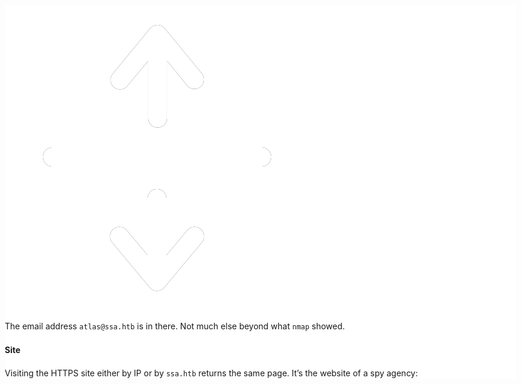 [![expand](../img/expand.png)](javascript:void\(0\) "Click to expand for full
content")

The email address `atlas@ssa.htb` is in there. Not much else beyond what
`nmap` showed.

#### Site

Visiting the HTTPS site either by IP or by `ssa.htb` returns the same page.
It’s the website of a spy agency:
